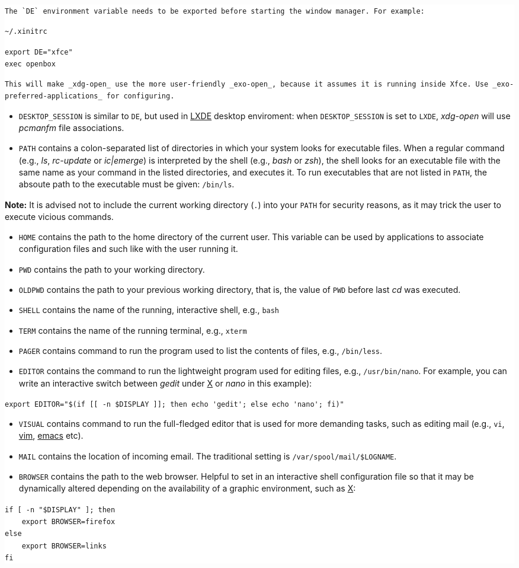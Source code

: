 	The `DE` environment variable needs to be exported before starting the window manager. For example:

 `~/.xinitrc` 

```
export DE="xfce"
exec openbox
```

	This will make _xdg-open_ use the more user-friendly _exo-open_, because it assumes it is running inside Xfce. Use _exo-preferred-applications_ for configuring.

*   `DESKTOP_SESSION` is similar to `DE`, but used in [LXDE](/index.php/LXDE "LXDE") desktop enviroment: when `DESKTOP_SESSION` is set to `LXDE`, _xdg-open_ will use _pcmanfm_ file associations.

*   `PATH` contains a colon-separated list of directories in which your system looks for executable files. When a regular command (e.g., _ls_, _rc-update_ or _ic|emerge_) is interpreted by the shell (e.g., _bash_ or _zsh_), the shell looks for an executable file with the same name as your command in the listed directories, and executes it. To run executables that are not listed in `PATH`, the absoute path to the executable must be given: `/bin/ls`.

**Note:** It is advised not to include the current working directory (`.`) into your `PATH` for security reasons, as it may trick the user to execute vicious commands.

*   `HOME` contains the path to the home directory of the current user. This variable can be used by applications to associate configuration files and such like with the user running it.

*   `PWD` contains the path to your working directory.

*   `OLDPWD` contains the path to your previous working directory, that is, the value of `PWD` before last _cd_ was executed.

*   `SHELL` contains the name of the running, interactive shell, e.g., `bash`

*   `TERM` contains the name of the running terminal, e.g., `xterm`

*   `PAGER` contains command to run the program used to list the contents of files, e.g., `/bin/less`.

*   `EDITOR` contains the command to run the lightweight program used for editing files, e.g., `/usr/bin/nano`. For example, you can write an interactive switch between _gedit_ under [X](/index.php/X "X") or _nano_ in this example):

```
export EDITOR="$(if [[ -n $DISPLAY ]]; then echo 'gedit'; else echo 'nano'; fi)"

```

*   `VISUAL` contains command to run the full-fledged editor that is used for more demanding tasks, such as editing mail (e.g., `vi`, [vim](/index.php/Vim "Vim"), [emacs](/index.php/Emacs "Emacs") etc).

*   `MAIL` contains the location of incoming email. The traditional setting is `/var/spool/mail/$LOGNAME`.

*   `BROWSER` contains the path to the web browser. Helpful to set in an interactive shell configuration file so that it may be dynamically altered depending on the availability of a graphic environment, such as [X](/index.php/X "X"):

```
if [ -n "$DISPLAY" ]; then
    export BROWSER=firefox
else 
    export BROWSER=links
fi

```
